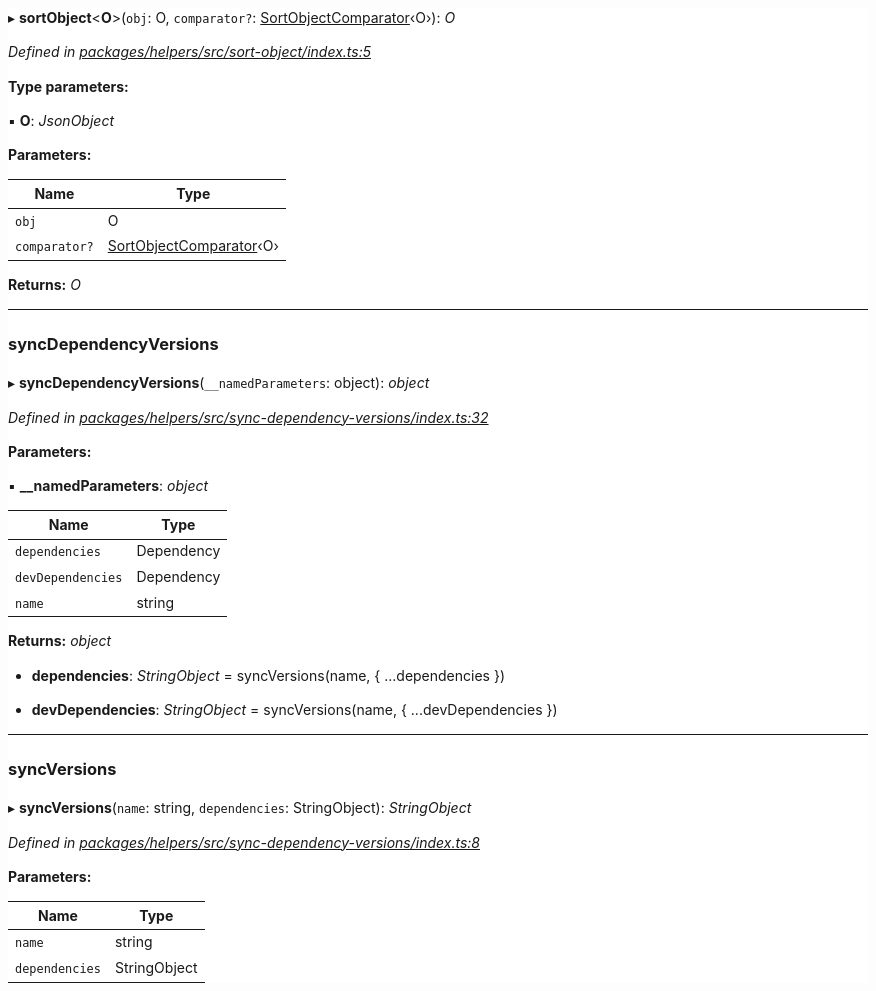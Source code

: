 ▸ **sortObject**<**O**>(`obj`: O, `comparator?`: [SortObjectComparator](README.md#sortobjectcomparator)‹O›): *O*

*Defined in [packages/helpers/src/sort-object/index.ts:5](https://github.com/dylanaubrey/repodog/blob/30d5d3f/packages/helpers/src/sort-object/index.ts#L5)*

**Type parameters:**

▪ **O**: *JsonObject*

**Parameters:**

Name | Type |
------ | ------ |
`obj` | O |
`comparator?` | [SortObjectComparator](README.md#sortobjectcomparator)‹O› |

**Returns:** *O*

___

###  syncDependencyVersions

▸ **syncDependencyVersions**(`__namedParameters`: object): *object*

*Defined in [packages/helpers/src/sync-dependency-versions/index.ts:32](https://github.com/dylanaubrey/repodog/blob/30d5d3f/packages/helpers/src/sync-dependency-versions/index.ts#L32)*

**Parameters:**

▪ **__namedParameters**: *object*

Name | Type |
------ | ------ |
`dependencies` | Dependency |
`devDependencies` | Dependency |
`name` | string |

**Returns:** *object*

* **dependencies**: *StringObject* = syncVersions(name, { ...dependencies })

* **devDependencies**: *StringObject* = syncVersions(name, { ...devDependencies })

___

###  syncVersions

▸ **syncVersions**(`name`: string, `dependencies`: StringObject): *StringObject*

*Defined in [packages/helpers/src/sync-dependency-versions/index.ts:8](https://github.com/dylanaubrey/repodog/blob/30d5d3f/packages/helpers/src/sync-dependency-versions/index.ts#L8)*

**Parameters:**

Name | Type |
------ | ------ |
`name` | string |
`dependencies` | StringObject |

